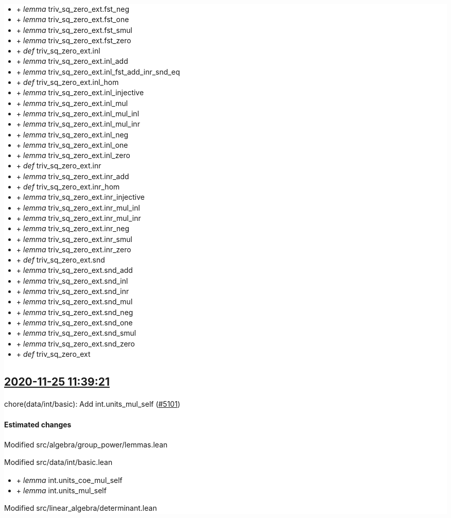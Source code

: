 - \+ *lemma* triv_sq_zero_ext.fst_neg
- \+ *lemma* triv_sq_zero_ext.fst_one
- \+ *lemma* triv_sq_zero_ext.fst_smul
- \+ *lemma* triv_sq_zero_ext.fst_zero
- \+ *def* triv_sq_zero_ext.inl
- \+ *lemma* triv_sq_zero_ext.inl_add
- \+ *lemma* triv_sq_zero_ext.inl_fst_add_inr_snd_eq
- \+ *def* triv_sq_zero_ext.inl_hom
- \+ *lemma* triv_sq_zero_ext.inl_injective
- \+ *lemma* triv_sq_zero_ext.inl_mul
- \+ *lemma* triv_sq_zero_ext.inl_mul_inl
- \+ *lemma* triv_sq_zero_ext.inl_mul_inr
- \+ *lemma* triv_sq_zero_ext.inl_neg
- \+ *lemma* triv_sq_zero_ext.inl_one
- \+ *lemma* triv_sq_zero_ext.inl_zero
- \+ *def* triv_sq_zero_ext.inr
- \+ *lemma* triv_sq_zero_ext.inr_add
- \+ *def* triv_sq_zero_ext.inr_hom
- \+ *lemma* triv_sq_zero_ext.inr_injective
- \+ *lemma* triv_sq_zero_ext.inr_mul_inl
- \+ *lemma* triv_sq_zero_ext.inr_mul_inr
- \+ *lemma* triv_sq_zero_ext.inr_neg
- \+ *lemma* triv_sq_zero_ext.inr_smul
- \+ *lemma* triv_sq_zero_ext.inr_zero
- \+ *def* triv_sq_zero_ext.snd
- \+ *lemma* triv_sq_zero_ext.snd_add
- \+ *lemma* triv_sq_zero_ext.snd_inl
- \+ *lemma* triv_sq_zero_ext.snd_inr
- \+ *lemma* triv_sq_zero_ext.snd_mul
- \+ *lemma* triv_sq_zero_ext.snd_neg
- \+ *lemma* triv_sq_zero_ext.snd_one
- \+ *lemma* triv_sq_zero_ext.snd_smul
- \+ *lemma* triv_sq_zero_ext.snd_zero
- \+ *def* triv_sq_zero_ext



## [2020-11-25 11:39:21](https://github.com/leanprover-community/mathlib/commit/4265f2c)
chore(data/int/basic): Add int.units_mul_self ([#5101](https://github.com/leanprover-community/mathlib/pull/5101))
#### Estimated changes
Modified src/algebra/group_power/lemmas.lean


Modified src/data/int/basic.lean
- \+ *lemma* int.units_coe_mul_self
- \+ *lemma* int.units_mul_self

Modified src/linear_algebra/determinant.lean



